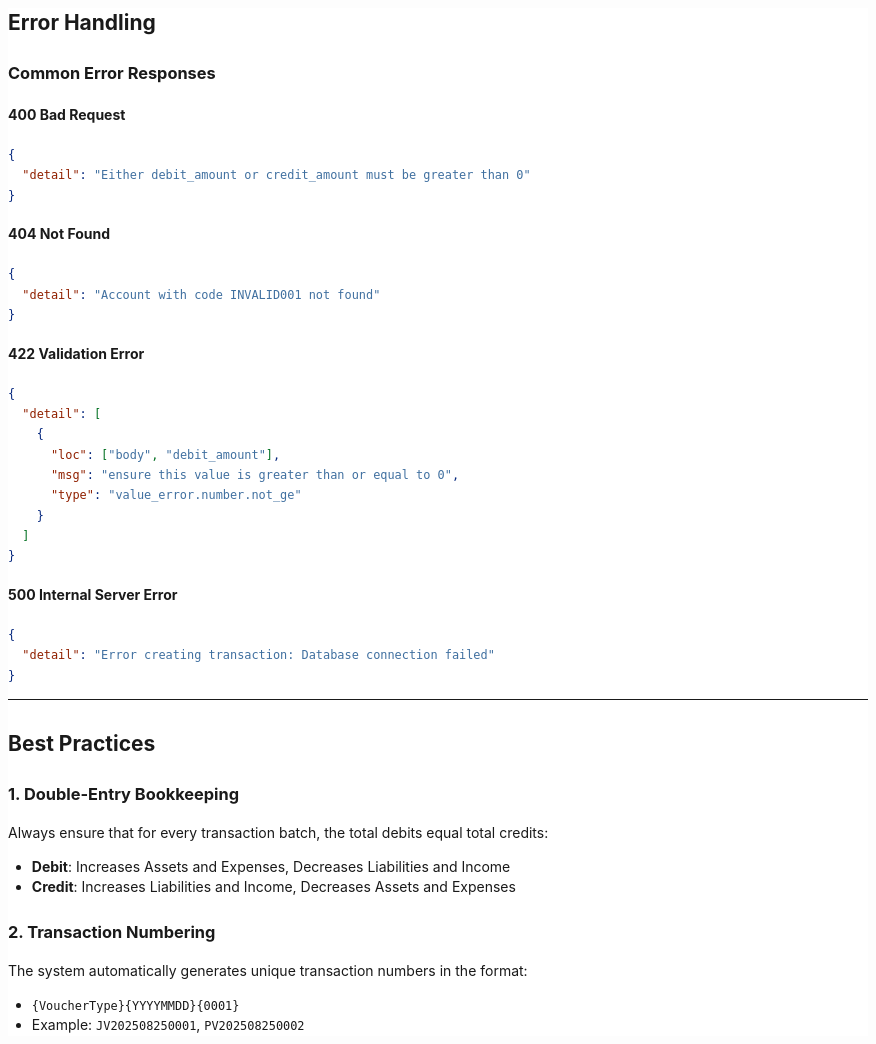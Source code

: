 
## Error Handling

### Common Error Responses

#### 400 Bad Request
```json
{
  "detail": "Either debit_amount or credit_amount must be greater than 0"
}
```

#### 404 Not Found
```json
{
  "detail": "Account with code INVALID001 not found"
}
```

#### 422 Validation Error
```json
{
  "detail": [
    {
      "loc": ["body", "debit_amount"],
      "msg": "ensure this value is greater than or equal to 0",
      "type": "value_error.number.not_ge"
    }
  ]
}
```

#### 500 Internal Server Error
```json
{
  "detail": "Error creating transaction: Database connection failed"
}
```

---

## Best Practices

### 1. Double-Entry Bookkeeping
Always ensure that for every transaction batch, the total debits equal total credits:
- **Debit**: Increases Assets and Expenses, Decreases Liabilities and Income
- **Credit**: Increases Liabilities and Income, Decreases Assets and Expenses

### 2. Transaction Numbering
The system automatically generates unique transaction numbers in the format:
- `{VoucherType}{YYYYMMDD}{0001}`
- Example: `JV202508250001`, `PV202508250002`
